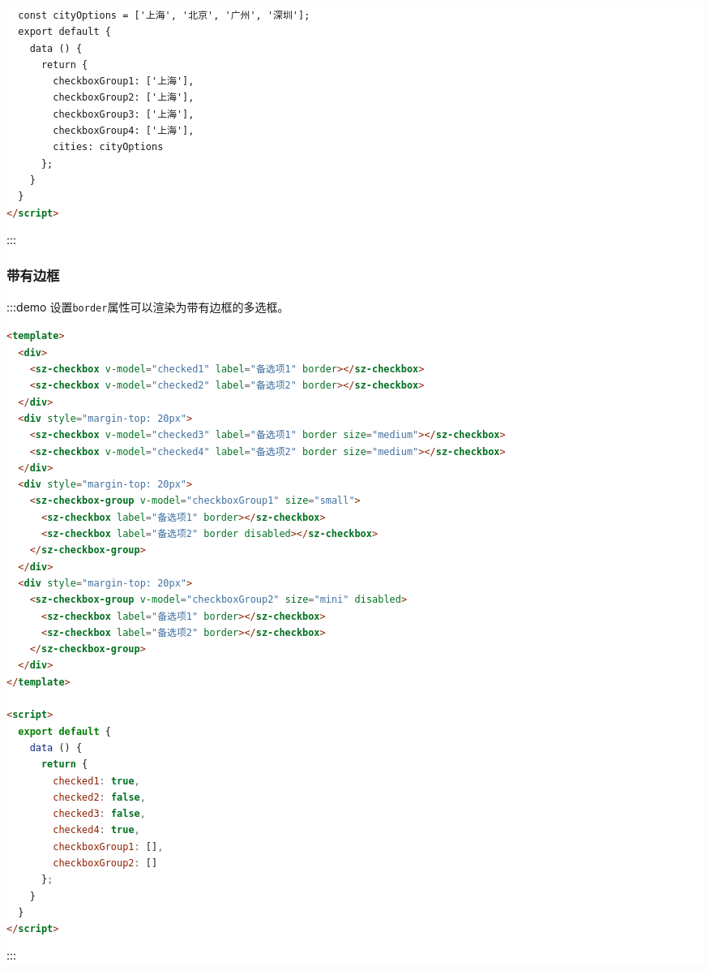```html
  const cityOptions = ['上海', '北京', '广州', '深圳'];
  export default {
    data () {
      return {
        checkboxGroup1: ['上海'],
        checkboxGroup2: ['上海'],
        checkboxGroup3: ['上海'],
        checkboxGroup4: ['上海'],
        cities: cityOptions
      };
    }
  }
</script>
```
:::

### 带有边框

:::demo 设置`border`属性可以渲染为带有边框的多选框。
```html
<template>
  <div>
    <sz-checkbox v-model="checked1" label="备选项1" border></sz-checkbox>
    <sz-checkbox v-model="checked2" label="备选项2" border></sz-checkbox>
  </div>
  <div style="margin-top: 20px">
    <sz-checkbox v-model="checked3" label="备选项1" border size="medium"></sz-checkbox>
    <sz-checkbox v-model="checked4" label="备选项2" border size="medium"></sz-checkbox>
  </div>
  <div style="margin-top: 20px">
    <sz-checkbox-group v-model="checkboxGroup1" size="small">
      <sz-checkbox label="备选项1" border></sz-checkbox>
      <sz-checkbox label="备选项2" border disabled></sz-checkbox>
    </sz-checkbox-group>
  </div>
  <div style="margin-top: 20px">
    <sz-checkbox-group v-model="checkboxGroup2" size="mini" disabled>
      <sz-checkbox label="备选项1" border></sz-checkbox>
      <sz-checkbox label="备选项2" border></sz-checkbox>
    </sz-checkbox-group>
  </div>
</template>

<script>
  export default {
    data () {
      return {
        checked1: true,
        checked2: false,
        checked3: false,
        checked4: true,
        checkboxGroup1: [],
        checkboxGroup2: []
      };
    }
  }
</script>
```
:::
